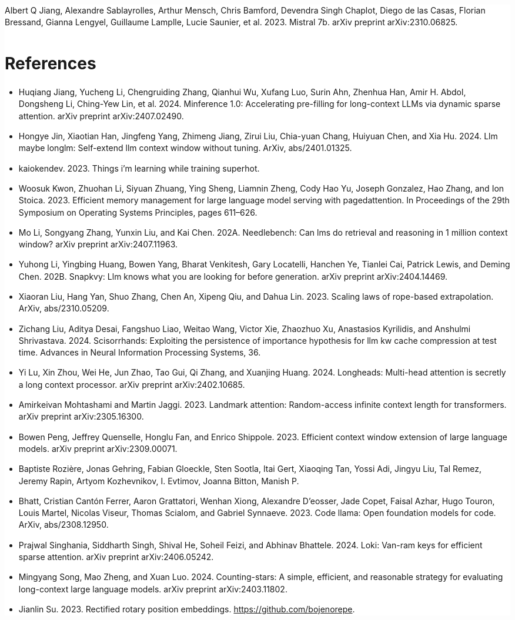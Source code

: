 Albert Q Jiang, Alexandre Sablayrolles, Arthur Mensch, Chris Bamford, Devendra Singh Chaplot, Diego de las Casas, Florian Bressand, Gianna Lengyel, Guillaume Lamplle, Lucie Saunier, et al. 2023. Mistral 7b. arXiv preprint arXiv:2310.06825.
# References

- Huqiang Jiang, Yucheng Li, Chengruiding Zhang, Qianhui Wu, Xufang Luo, Surin Ahn, Zhenhua Han, Amir H. Abdol, Dongsheng Li, Ching-Yew Lin, et al. 2024. Minference 1.0: Accelerating pre-filling for long-context LLMs via dynamic sparse attention. arXiv preprint arXiv:2407.02490.

- Hongye Jin, Xiaotian Han, Jingfeng Yang, Zhimeng Jiang, Zirui Liu, Chia-yuan Chang, Huiyuan Chen, and Xia Hu. 2024. Llm maybe longlm: Self-extend llm context window without tuning. ArXiv, abs/2401.01325.

- kaiokendev. 2023. Things i’m learning while training superhot.

- Woosuk Kwon, Zhuohan Li, Siyuan Zhuang, Ying Sheng, Liamnin Zheng, Cody Hao Yu, Joseph Gonzalez, Hao Zhang, and Ion Stoica. 2023. Efficient memory management for large language model serving with pagedattention. In Proceedings of the 29th Symposium on Operating Systems Principles, pages 611–626.

- Mo Li, Songyang Zhang, Yunxin Liu, and Kai Chen. 202A. Needlebench: Can lms do retrieval and reasoning in 1 million context window? arXiv preprint arXiv:2407.11963.

- Yuhong Li, Yingbing Huang, Bowen Yang, Bharat Venkitesh, Gary Locatelli, Hanchen Ye, Tianlei Cai, Patrick Lewis, and Deming Chen. 202B. Snapkvy: Llm knows what you are looking for before generation. arXiv preprint arXiv:2404.14469.

- Xiaoran Liu, Hang Yan, Shuo Zhang, Chen An, Xipeng Qiu, and Dahua Lin. 2023. Scaling laws of rope-based extrapolation. ArXiv, abs/2310.05209.

- Zichang Liu, Aditya Desai, Fangshuo Liao, Weitao Wang, Victor Xie, Zhaozhuo Xu, Anastasios Kyrilidis, and Anshulmi Shrivastava. 2024. Scisorrhands: Exploiting the persistence of importance hypothesis for llm kw cache compression at test time. Advances in Neural Information Processing Systems, 36.

- Yi Lu, Xin Zhou, Wei He, Jun Zhao, Tao Gui, Qi Zhang, and Xuanjing Huang. 2024. Longheads: Multi-head attention is secretly a long context processor. arXiv preprint arXiv:2402.10685.

- Amirkeivan Mohtashami and Martin Jaggi. 2023. Landmark attention: Random-access infinite context length for transformers. arXiv preprint arXiv:2305.16300.

- Bowen Peng, Jeffrey Quenselle, Honglu Fan, and Enrico Shippole. 2023. Efficient context window extension of large language models. arXiv preprint arXiv:2309.00071.

- Baptiste Rozière, Jonas Gehring, Fabian Gloeckle, Sten Sootla, Itai Gert, Xiaoqing Tan, Yossi Adi, Jingyu Liu, Tal Remez, Jeremy Rapin, Artyom Kozhevnikov, I. Evtimov, Joanna Bitton, Manish P.

- Bhatt, Cristian Cantón Ferrer, Aaron Grattatori, Wenhan Xiong, Alexandre D’eosser, Jade Copet, Faisal Azhar, Hugo Touron, Louis Martel, Nicolas Viseur, Thomas Scialom, and Gabriel Synnaeve. 2023. Code llama: Open foundation models for code. ArXiv, abs/2308.12950.

- Prajwal Singhania, Siddharth Singh, Shival He, Soheil Feizi, and Abhinav Bhattele. 2024. Loki: Van-ram keys for efficient sparse attention. arXiv preprint arXiv:2406.05242.

- Mingyang Song, Mao Zheng, and Xuan Luo. 2024. Counting-stars: A simple, efficient, and reasonable strategy for evaluating long-context large language models. arXiv preprint arXiv:2403.11802.

- Jianlin Su. 2023. Rectified rotary position embeddings. https://github.com/bojenorepe.
